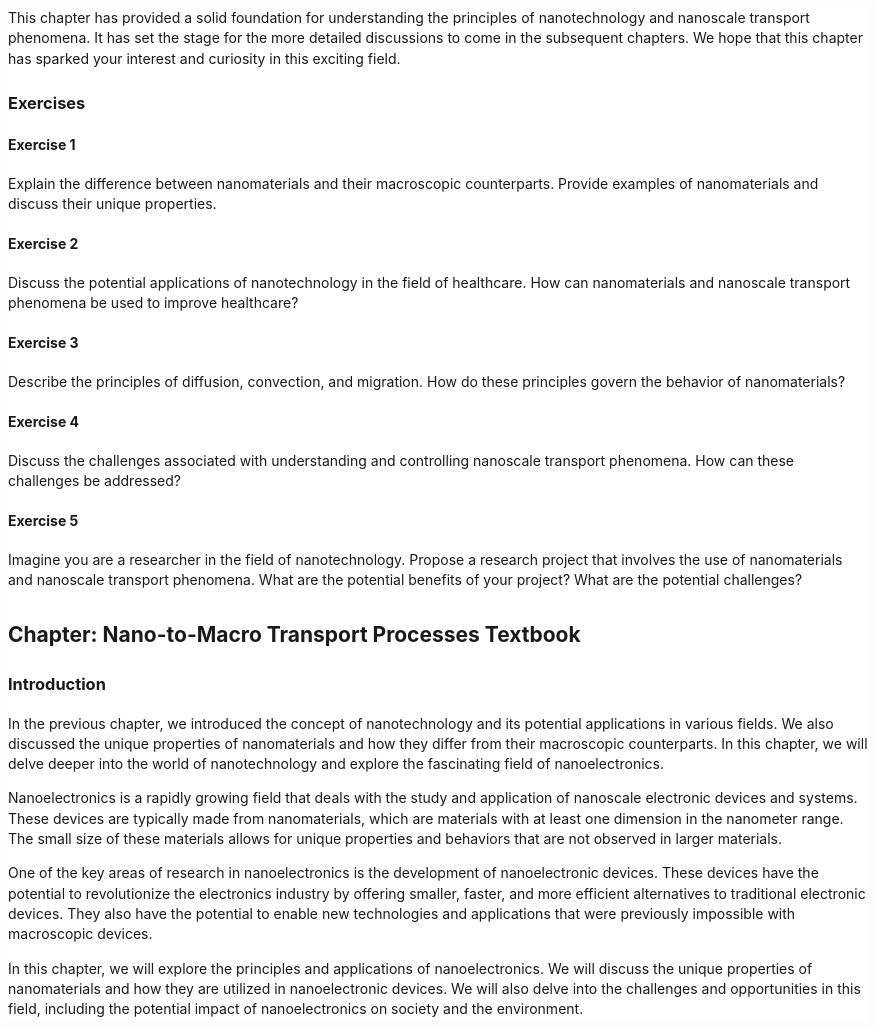 This chapter has provided a solid foundation for understanding the principles of nanotechnology and nanoscale transport phenomena. It has set the stage for the more detailed discussions to come in the subsequent chapters. We hope that this chapter has sparked your interest and curiosity in this exciting field.

### Exercises

#### Exercise 1
Explain the difference between nanomaterials and their macroscopic counterparts. Provide examples of nanomaterials and discuss their unique properties.

#### Exercise 2
Discuss the potential applications of nanotechnology in the field of healthcare. How can nanomaterials and nanoscale transport phenomena be used to improve healthcare?

#### Exercise 3
Describe the principles of diffusion, convection, and migration. How do these principles govern the behavior of nanomaterials?

#### Exercise 4
Discuss the challenges associated with understanding and controlling nanoscale transport phenomena. How can these challenges be addressed?

#### Exercise 5
Imagine you are a researcher in the field of nanotechnology. Propose a research project that involves the use of nanomaterials and nanoscale transport phenomena. What are the potential benefits of your project? What are the potential challenges?


## Chapter: Nano-to-Macro Transport Processes Textbook

### Introduction

In the previous chapter, we introduced the concept of nanotechnology and its potential applications in various fields. We also discussed the unique properties of nanomaterials and how they differ from their macroscopic counterparts. In this chapter, we will delve deeper into the world of nanotechnology and explore the fascinating field of nanoelectronics.

Nanoelectronics is a rapidly growing field that deals with the study and application of nanoscale electronic devices and systems. These devices are typically made from nanomaterials, which are materials with at least one dimension in the nanometer range. The small size of these materials allows for unique properties and behaviors that are not observed in larger materials.

One of the key areas of research in nanoelectronics is the development of nanoelectronic devices. These devices have the potential to revolutionize the electronics industry by offering smaller, faster, and more efficient alternatives to traditional electronic devices. They also have the potential to enable new technologies and applications that were previously impossible with macroscopic devices.

In this chapter, we will explore the principles and applications of nanoelectronics. We will discuss the unique properties of nanomaterials and how they are utilized in nanoelectronic devices. We will also delve into the challenges and opportunities in this field, including the potential impact of nanoelectronics on society and the environment.
